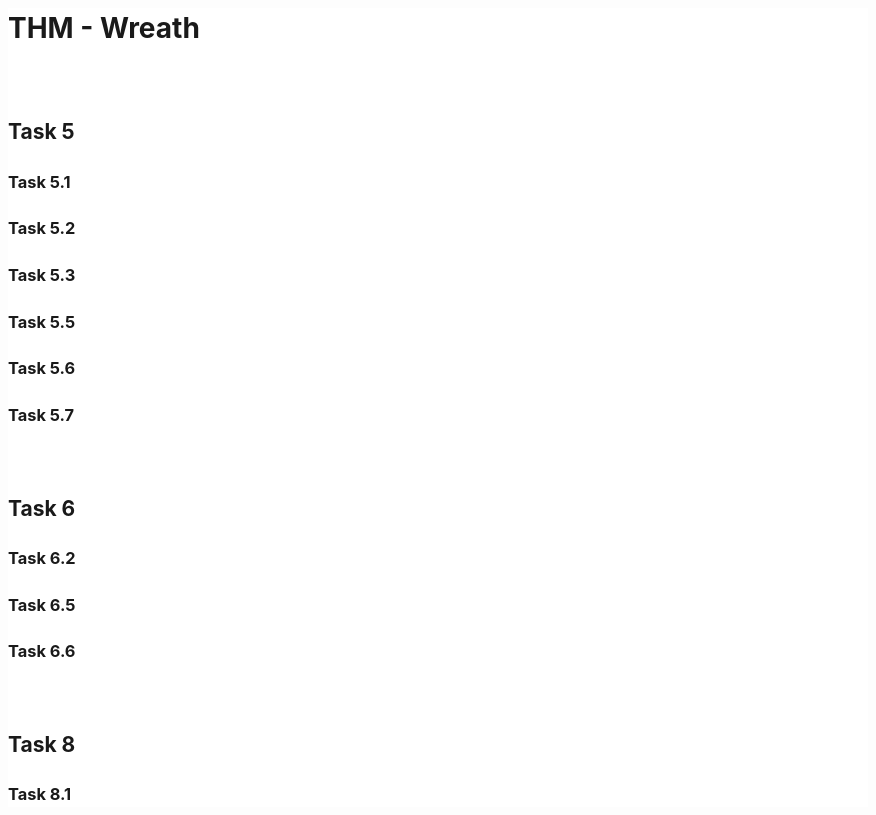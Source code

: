 # THM - Wreath

<br>

## Task 5

### Task 5.1

> 

### Task 5.2

> 

### Task 5.3

> 

### Task 5.5

> 

### Task 5.6

> 

### Task 5.7

> 

<br>

## Task 6

### Task 6.2

> 

### Task 6.5

> 

### Task 6.6

> 

<br>

## Task 8

### Task 8.1
